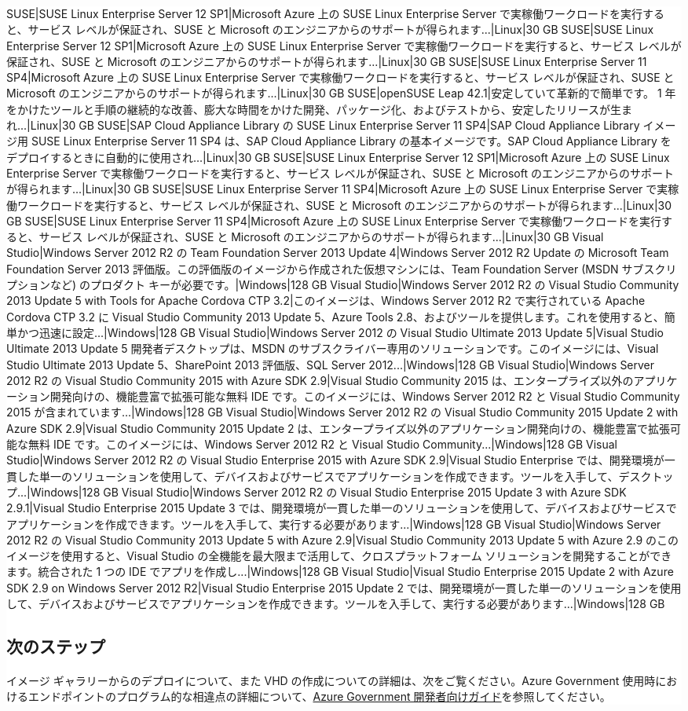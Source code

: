 SUSE|SUSE Linux Enterprise Server 12 SP1|Microsoft Azure 上の SUSE Linux Enterprise Server で実稼働ワークロードを実行すると、サービス レベルが保証され、SUSE と Microsoft のエンジニアからのサポートが得られます...|Linux|30 GB
SUSE|SUSE Linux Enterprise Server 12 SP1|Microsoft Azure 上の SUSE Linux Enterprise Server で実稼働ワークロードを実行すると、サービス レベルが保証され、SUSE と Microsoft のエンジニアからのサポートが得られます...|Linux|30 GB
SUSE|SUSE Linux Enterprise Server 11 SP4|Microsoft Azure 上の SUSE Linux Enterprise Server で実稼働ワークロードを実行すると、サービス レベルが保証され、SUSE と Microsoft のエンジニアからのサポートが得られます...|Linux|30 GB
SUSE|openSUSE Leap 42.1|安定していて革新的で簡単です。 1 年をかけたツールと手順の継続的な改善、膨大な時間をかけた開発、パッケージ化、およびテストから、安定したリリースが生まれ...|Linux|30 GB
SUSE|SAP Cloud Appliance Library の SUSE Linux Enterprise Server 11 SP4|SAP Cloud Appliance Library イメージ用 SUSE Linux Enterprise Server 11 SP4 は、SAP Cloud Appliance Library の基本イメージです。SAP Cloud Appliance Library をデプロイするときに自動的に使用され...|Linux|30 GB
SUSE|SUSE Linux Enterprise Server 12 SP1|Microsoft Azure 上の SUSE Linux Enterprise Server で実稼働ワークロードを実行すると、サービス レベルが保証され、SUSE と Microsoft のエンジニアからのサポートが得られます...|Linux|30 GB
SUSE|SUSE Linux Enterprise Server 11 SP4|Microsoft Azure 上の SUSE Linux Enterprise Server で実稼働ワークロードを実行すると、サービス レベルが保証され、SUSE と Microsoft のエンジニアからのサポートが得られます...|Linux|30 GB
SUSE|SUSE Linux Enterprise Server 11 SP4|Microsoft Azure 上の SUSE Linux Enterprise Server で実稼働ワークロードを実行すると、サービス レベルが保証され、SUSE と Microsoft のエンジニアからのサポートが得られます...|Linux|30 GB
Visual Studio|Windows Server 2012 R2 の Team Foundation Server 2013 Update 4|Windows Server 2012 R2 Update の Microsoft Team Foundation Server 2013 評価版。この評価版のイメージから作成された仮想マシンには、Team Foundation Server (MSDN サブスクリプションなど) のプロダクト キーが必要です。|Windows|128 GB
Visual Studio|Windows Server 2012 R2 の Visual Studio Community 2013 Update 5 with Tools for Apache Cordova CTP 3.2|このイメージは、Windows Server 2012 R2 で実行されている Apache Cordova CTP 3.2 に Visual Studio Community 2013 Update 5、Azure Tools 2.8、およびツールを提供します。これを使用すると、簡単かつ迅速に設定...|Windows|128 GB
Visual Studio|Windows Server 2012 の Visual Studio Ultimate 2013 Update 5|Visual Studio Ultimate 2013 Update 5 開発者デスクトップは、MSDN のサブスクライバー専用のソリューションです。このイメージには、Visual Studio Ultimate 2013 Update 5、SharePoint 2013 評価版、SQL Server 2012...|Windows|128 GB
Visual Studio|Windows Server 2012 R2 の Visual Studio Community 2015 with Azure SDK 2.9|Visual Studio Community 2015 は、エンタープライズ以外のアプリケーション開発向けの、機能豊富で拡張可能な無料 IDE です。このイメージには、Windows Server 2012 R2 と Visual Studio Community 2015 が含まれています...|Windows|128 GB
Visual Studio|Windows Server 2012 R2 の Visual Studio Community 2015 Update 2 with Azure SDK 2.9|Visual Studio Community 2015 Update 2 は、エンタープライズ以外のアプリケーション開発向けの、機能豊富で拡張可能な無料 IDE です。このイメージには、Windows Server 2012 R2 と Visual Studio Community...|Windows|128 GB
Visual Studio|Windows Server 2012 R2 の Visual Studio Enterprise 2015 with Azure SDK 2.9|Visual Studio Enterprise では、開発環境が一貫した単一のソリューションを使用して、デバイスおよびサービスでアプリケーションを作成できます。ツールを入手して、デスクトップ...|Windows|128 GB
Visual Studio|Windows Server 2012 R2 の Visual Studio Enterprise 2015 Update 3 with Azure SDK 2.9.1|Visual Studio Enterprise 2015 Update 3 では、開発環境が一貫した単一のソリューションを使用して、デバイスおよびサービスでアプリケーションを作成できます。ツールを入手して、実行する必要があります...|Windows|128 GB
Visual Studio|Windows Server 2012 R2 の Visual Studio Community 2013 Update 5 with Azure 2.9|Visual Studio Community 2013 Update 5 with Azure 2.9 のこのイメージを使用すると、Visual Studio の全機能を最大限まで活用して、クロスプラットフォーム ソリューションを開発することができます。統合された 1 つの IDE でアプリを作成し...|Windows|128 GB
Visual Studio|Visual Studio Enterprise 2015 Update 2 with Azure SDK 2.9 on Windows Server 2012 R2|Visual Studio Enterprise 2015 Update 2 では、開発環境が一貫した単一のソリューションを使用して、デバイスおよびサービスでアプリケーションを作成できます。ツールを入手して、実行する必要があります...|Windows|128 GB





## <a name="next"></a>次のステップ

イメージ ギャラリーからのデプロイについて、また VHD の作成についての詳細は、次をご覧ください。Azure Government 使用時におけるエンドポイントのプログラム的な相違点の詳細について、<a href="../azure-government-developer-guide">Azure Government 開発者向けガイド</a>を参照してください。
